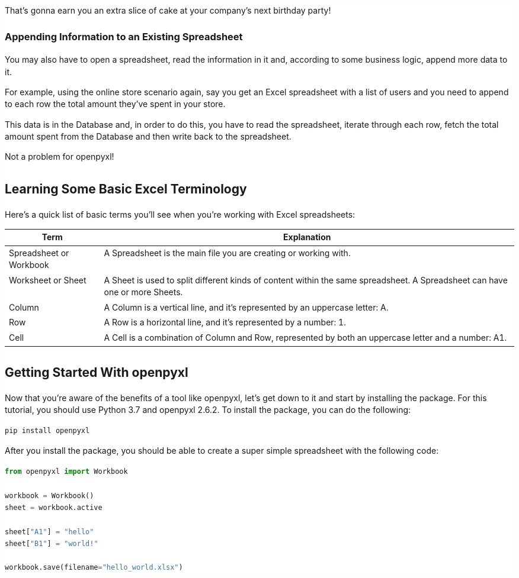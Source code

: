 That’s gonna earn you an extra slice of cake at your company’s next birthday party!

### Appending Information to an Existing Spreadsheet

You may also have to open a spreadsheet, read the information in it and, according to some business logic, append more data to it.

For example, using the online store scenario again, say you get an Excel spreadsheet with a list of users and you need to append to each row the total amount they’ve spent in your store.

This data is in the Database and, in order to do this, you have to read the spreadsheet, iterate through each row, fetch the total amount spent from the Database and then write back to the spreadsheet.

Not a problem for openpyxl!

## Learning Some Basic Excel Terminology
Here’s a quick list of basic terms you’ll see when you’re working with Excel spreadsheets:

| Term | Explanation |
| --- | --- |
| Spreadsheet or Workbook | A Spreadsheet is the main file you are creating or working with. |
| Worksheet or Sheet | A Sheet is used to split different kinds of content within the same spreadsheet. A Spreadsheet can have one or more Sheets. |
| Column | A Column is a vertical line, and it’s represented by an uppercase letter: A. |
| Row | A Row is a horizontal line, and it’s represented by a number: 1. |
| Cell | A Cell is a combination of Column and Row, represented by both an uppercase letter and a number: A1. |

## Getting Started With openpyxl

Now that you’re aware of the benefits of a tool like openpyxl, let’s get down to it and start by installing the package. For this tutorial, you should use Python 3.7 and openpyxl 2.6.2. To install the package, you can do the following:

```python
pip install openpyxl
```

After you install the package, you should be able to create a super simple spreadsheet with the following code:


```python
from openpyxl import Workbook

workbook = Workbook()
sheet = workbook.active

sheet["A1"] = "hello"
sheet["B1"] = "world!"

workbook.save(filename="hello_world.xlsx")
```
